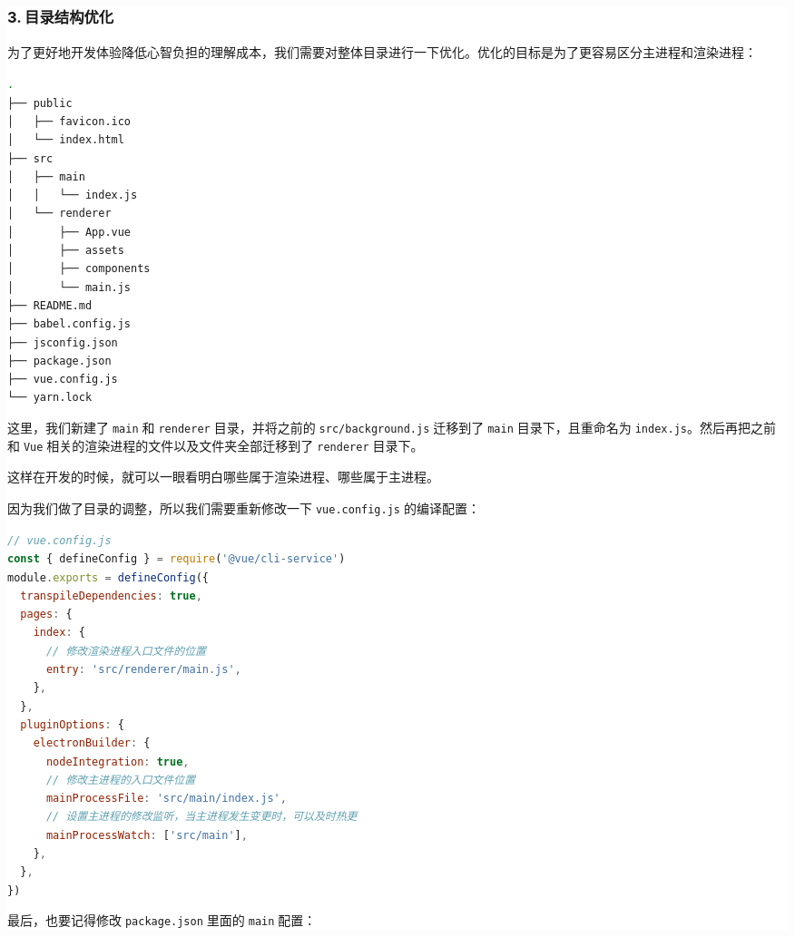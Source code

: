 
### 3. 目录结构优化
为了更好地开发体验降低心智负担的理解成本，我们需要对整体目录进行一下优化。优化的目标是为了更容易区分主进程和渲染进程：

```sh
.
├── public
│   ├── favicon.ico
│   └── index.html
├── src
│   ├── main
│   │   └── index.js
│   └── renderer
│       ├── App.vue
│       ├── assets
│       ├── components
│       └── main.js
├── README.md
├── babel.config.js
├── jsconfig.json
├── package.json
├── vue.config.js
└── yarn.lock
```
这里，我们新建了 `main` 和 `renderer` 目录，并将之前的 `src/background.js` 迁移到了 `main` 目录下，且重命名为 `index.js`。然后再把之前和 `Vue` 相关的渲染进程的文件以及文件夹全部迁移到了 `renderer` 目录下。

这样在开发的时候，就可以一眼看明白哪些属于渲染进程、哪些属于主进程。

因为我们做了目录的调整，所以我们需要重新修改一下 `vue.config.js` 的编译配置：
```js
// vue.config.js
const { defineConfig } = require('@vue/cli-service')
module.exports = defineConfig({
  transpileDependencies: true,
  pages: {
    index: {
      // 修改渲染进程入口文件的位置
      entry: 'src/renderer/main.js',
    },
  },
  pluginOptions: {
    electronBuilder: {
      nodeIntegration: true,
      // 修改主进程的入口文件位置
      mainProcessFile: 'src/main/index.js',
      // 设置主进程的修改监听，当主进程发生变更时，可以及时热更
      mainProcessWatch: ['src/main'],
    },
  },
})
```
最后，也要记得修改 `package.json` 里面的 `main` 配置：
